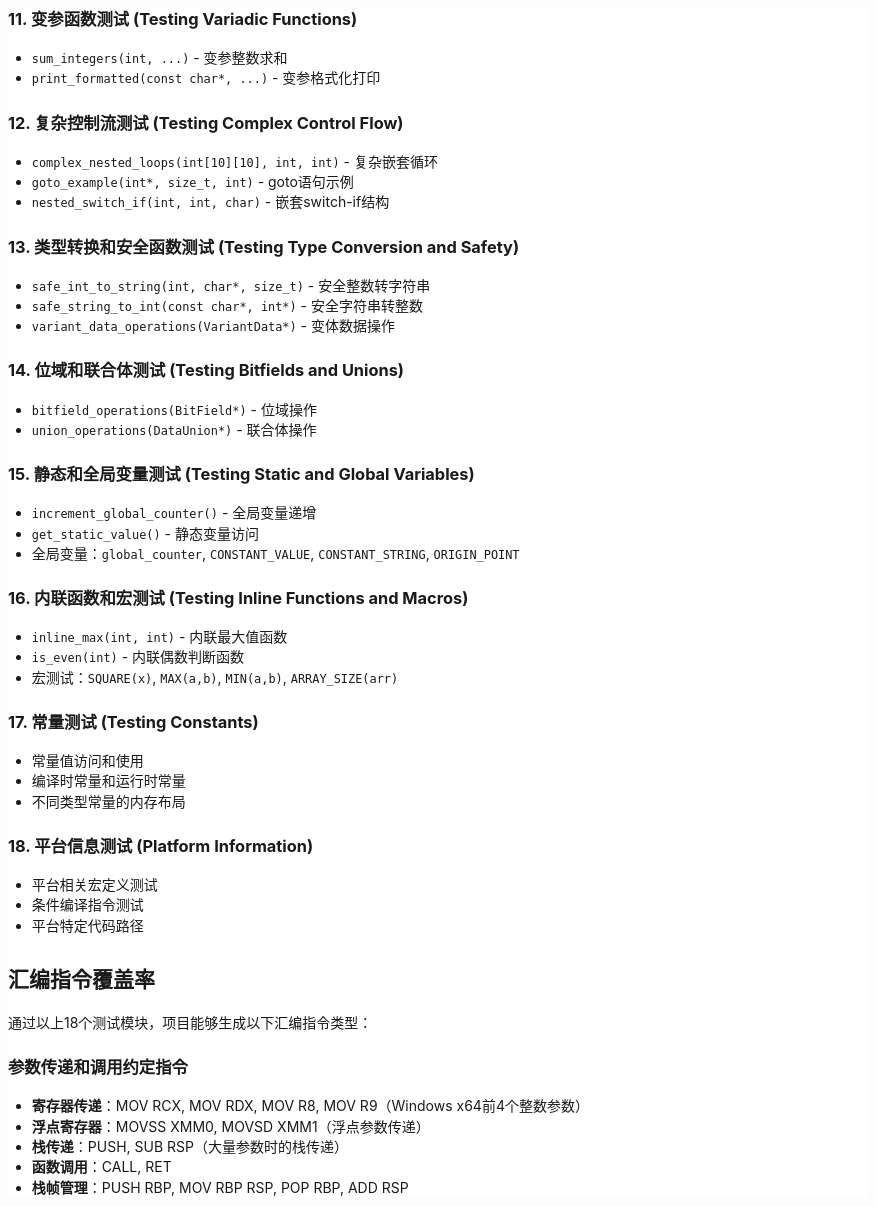 ### 11. 变参函数测试 (Testing Variadic Functions)
- `sum_integers(int, ...)` - 变参整数求和
- `print_formatted(const char*, ...)` - 变参格式化打印

### 12. 复杂控制流测试 (Testing Complex Control Flow)
- `complex_nested_loops(int[10][10], int, int)` - 复杂嵌套循环
- `goto_example(int*, size_t, int)` - goto语句示例
- `nested_switch_if(int, int, char)` - 嵌套switch-if结构

### 13. 类型转换和安全函数测试 (Testing Type Conversion and Safety)
- `safe_int_to_string(int, char*, size_t)` - 安全整数转字符串
- `safe_string_to_int(const char*, int*)` - 安全字符串转整数
- `variant_data_operations(VariantData*)` - 变体数据操作

### 14. 位域和联合体测试 (Testing Bitfields and Unions)
- `bitfield_operations(BitField*)` - 位域操作
- `union_operations(DataUnion*)` - 联合体操作

### 15. 静态和全局变量测试 (Testing Static and Global Variables)
- `increment_global_counter()` - 全局变量递增
- `get_static_value()` - 静态变量访问
- 全局变量：`global_counter`, `CONSTANT_VALUE`, `CONSTANT_STRING`, `ORIGIN_POINT`

### 16. 内联函数和宏测试 (Testing Inline Functions and Macros)
- `inline_max(int, int)` - 内联最大值函数
- `is_even(int)` - 内联偶数判断函数
- 宏测试：`SQUARE(x)`, `MAX(a,b)`, `MIN(a,b)`, `ARRAY_SIZE(arr)`

### 17. 常量测试 (Testing Constants)
- 常量值访问和使用
- 编译时常量和运行时常量
- 不同类型常量的内存布局

### 18. 平台信息测试 (Platform Information)
- 平台相关宏定义测试
- 条件编译指令测试
- 平台特定代码路径

## 汇编指令覆盖率

通过以上18个测试模块，项目能够生成以下汇编指令类型：

### 参数传递和调用约定指令
- **寄存器传递**：MOV RCX, MOV RDX, MOV R8, MOV R9（Windows x64前4个整数参数）
- **浮点寄存器**：MOVSS XMM0, MOVSD XMM1（浮点参数传递）
- **栈传递**：PUSH, SUB RSP（大量参数时的栈传递）
- **函数调用**：CALL, RET
- **栈帧管理**：PUSH RBP, MOV RBP RSP, POP RBP, ADD RSP
